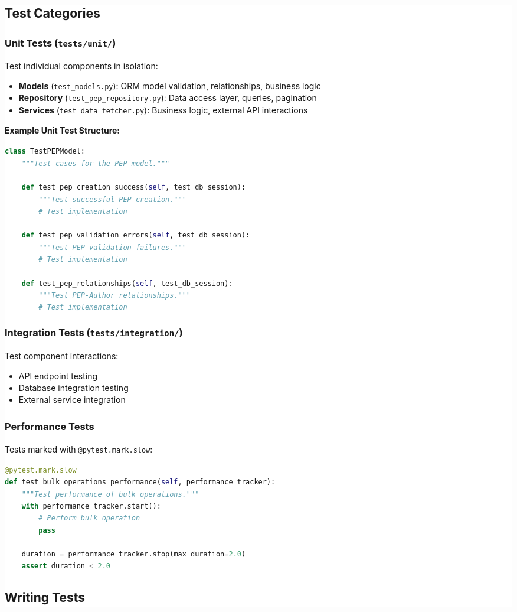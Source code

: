## Test Categories

### Unit Tests (`tests/unit/`)

Test individual components in isolation:

- **Models** (`test_models.py`): ORM model validation, relationships, business logic
- **Repository** (`test_pep_repository.py`): Data access layer, queries, pagination
- **Services** (`test_data_fetcher.py`): Business logic, external API interactions

**Example Unit Test Structure:**

```python
class TestPEPModel:
    """Test cases for the PEP model."""
    
    def test_pep_creation_success(self, test_db_session):
        """Test successful PEP creation."""
        # Test implementation
        
    def test_pep_validation_errors(self, test_db_session):
        """Test PEP validation failures."""
        # Test implementation
        
    def test_pep_relationships(self, test_db_session):
        """Test PEP-Author relationships."""
        # Test implementation
```

### Integration Tests (`tests/integration/`)

Test component interactions:

- API endpoint testing
- Database integration testing
- External service integration

### Performance Tests

Tests marked with `@pytest.mark.slow`:

```python
@pytest.mark.slow
def test_bulk_operations_performance(self, performance_tracker):
    """Test performance of bulk operations."""
    with performance_tracker.start():
        # Perform bulk operation
        pass
    
    duration = performance_tracker.stop(max_duration=2.0)
    assert duration < 2.0
```

## Writing Tests
